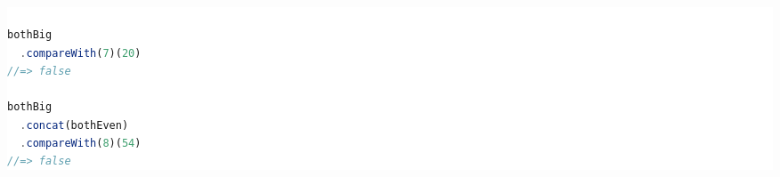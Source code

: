 ```javascript

bothBig
  .compareWith(7)(20)
//=> false

bothBig
  .concat(bothEven)
  .compareWith(8)(54)
//=> false
```

</article>

[monoids]: ../monoids/index.html
